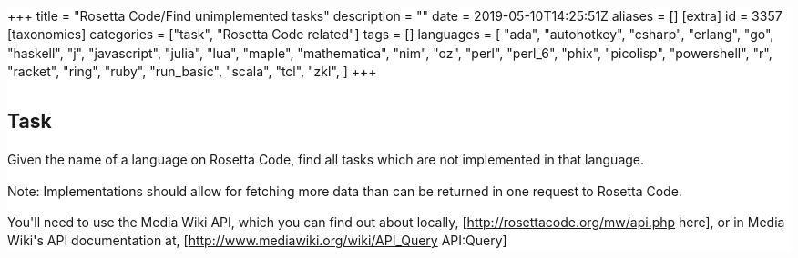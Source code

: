 +++
title = "Rosetta Code/Find unimplemented tasks"
description = ""
date = 2019-05-10T14:25:51Z
aliases = []
[extra]
id = 3357
[taxonomies]
categories = ["task", "Rosetta Code related"]
tags = []
languages = [
  "ada",
  "autohotkey",
  "csharp",
  "erlang",
  "go",
  "haskell",
  "j",
  "javascript",
  "julia",
  "lua",
  "maple",
  "mathematica",
  "nim",
  "oz",
  "perl",
  "perl_6",
  "phix",
  "picolisp",
  "powershell",
  "r",
  "racket",
  "ring",
  "ruby",
  "run_basic",
  "scala",
  "tcl",
  "zkl",
]
+++

## Task

Given the name of a language on Rosetta Code, find all tasks which are not implemented in that language.


Note: Implementations should allow for fetching more data than can be returned in one request to Rosetta Code.

You'll need to use the Media Wiki API, which you can find out about locally, [http://rosettacode.org/mw/api.php here], or in Media Wiki's API documentation at, [http://www.mediawiki.org/wiki/API_Query API:Query]
